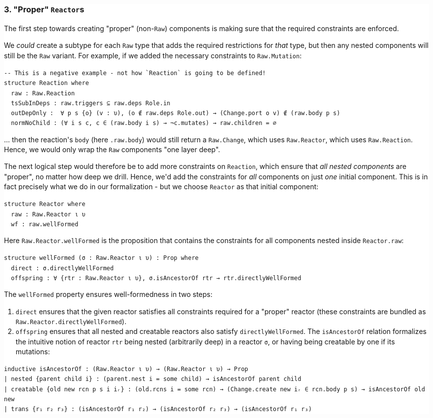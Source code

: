 ### 3. "Proper" `Reactor`s

The first step towards creating "proper" (non-`Raw`) components is making sure that the required constraints are enforced.

We *could* create a subtype for each `Raw` type that adds the required restrictions for *that* type, but then any nested components will still be the `Raw` variant.
For example, if we added the necessary constraints to `Raw.Mutation`:

```lean
-- This is a negative example - not how `Reaction` is going to be defined!
structure Reaction where
  raw : Raw.Reaction
  tsSubInDeps : raw.triggers ⊆ raw.deps Role.in
  outDepOnly :  ∀ p s {o} (v : υ), (o ∉ raw.deps Role.out) → (Change.port o v) ∉ (raw.body p s)
  normNoChild : (∀ i s c, c ∈ (raw.body i s) → ¬c.mutates) → raw.children = ∅ 
```

... then the reaction's `body` (here `.raw.body`) would still return a `Raw.Change`, which uses `Raw.Reactor`, which uses `Raw.Reaction`.
Hence, we would only wrap the `Raw` components "one layer deep".

The next logical step would therefore be to add more constraints on `Reaction`, which ensure that *all nested components* are "proper", no matter how deep we drill.
Hence, we'd add the constraints for *all* components on just *one* initial component.
This is in fact precisely what we do in our formalization - but we choose `Reactor` as that initial component:

```lean
structure Reactor where
  raw : Raw.Reactor ι υ
  wf : raw.wellFormed  
```

Here `Raw.Reactor.wellFormed` is the proposition that contains the constraints for all components nested inside `Reactor.raw`:

```lean
structure wellFormed (σ : Raw.Reactor ι υ) : Prop where
  direct : σ.directlyWellFormed 
  offspring : ∀ {rtr : Raw.Reactor ι υ}, σ.isAncestorOf rtr → rtr.directlyWellFormed
```

The `wellFormed` property ensures well-formedness in two steps:

1. `direct` ensures that the given reactor satisfies all constraints required for a "proper" reactor (these constraints are bundled as `Raw.Reactor.directlyWellFormed`).
2. `offspring` ensures that all nested and creatable reactors also satisfy `directlyWellFormed`. The `isAncestorOf` relation formalizes the intuitive notion of reactor `rtr` being nested (arbitrarily deep) in a reactor `σ`, or having being creatable by one if its mutations:

```lean
inductive isAncestorOf : (Raw.Reactor ι υ) → (Raw.Reactor ι υ) → Prop 
| nested {parent child i} : (parent.nest i = some child) → isAncestorOf parent child
| creatable {old new rcn p s i iᵣ} : (old.rcns i = some rcn) → (Change.create new iᵣ ∈ rcn.body p s) → isAncestorOf old new
| trans {r₁ r₂ r₃} : (isAncestorOf r₁ r₂) → (isAncestorOf r₂ r₃) → (isAncestorOf r₁ r₃)
```
